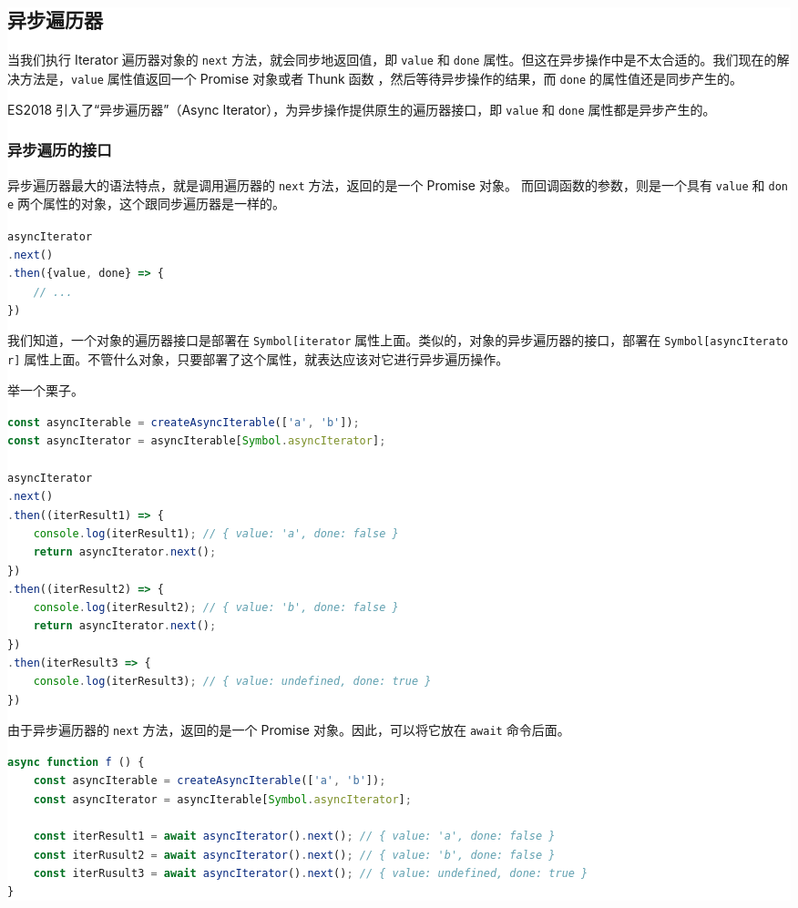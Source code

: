 ## 异步遍历器

当我们执行 Iterator 遍历器对象的 `next` 方法，就会同步地返回值，即 `value` 和 `done` 属性。但这在异步操作中是不太合适的。我们现在的解决方法是，`value` 属性值返回一个 Promise 对象或者 Thunk 函数 ，然后等待异步操作的结果，而 `done` 的属性值还是同步产生的。

ES2018 引入了“异步遍历器”（Async Iterator），为异步操作提供原生的遍历器接口，即 `value` 和 `done` 属性都是异步产生的。

### 异步遍历的接口

异步遍历器最大的语法特点，就是调用遍历器的 `next` 方法，返回的是一个 Promise 对象。
而回调函数的参数，则是一个具有 `value` 和 `done` 两个属性的对象，这个跟同步遍历器是一样的。

```js
asyncIterator
.next()
.then({value, done} => {
    // ...
})
```

我们知道，一个对象的遍历器接口是部署在 `Symbol[iterator` 属性上面。类似的，对象的异步遍历器的接口，部署在 `Symbol[asyncIterator]` 属性上面。不管什么对象，只要部署了这个属性，就表达应该对它进行异步遍历操作。

举一个栗子。

```js
const asyncIterable = createAsyncIterable(['a', 'b']);
const asyncIterator = asyncIterable[Symbol.asyncIterator];

asyncIterator
.next()
.then((iterResult1) => {
    console.log(iterResult1); // { value: 'a', done: false }
    return asyncIterator.next();
})
.then((iterResult2) => {
    console.log(iterResult2); // { value: 'b', done: false }
    return asyncIterator.next();
})
.then(iterResult3 => {
    console.log(iterResult3); // { value: undefined, done: true }
})
```

由于异步遍历器的 `next` 方法，返回的是一个 Promise 对象。因此，可以将它放在 `await` 命令后面。

```js
async function f () {
    const asyncIterable = createAsyncIterable(['a', 'b']);
    const asyncIterator = asyncIterable[Symbol.asyncIterator];

    const iterResult1 = await asyncIterator().next(); // { value: 'a', done: false }
    const iterRusult2 = await asyncIterator().next(); // { value: 'b', done: false }
    const iterRusult3 = await asyncIterator().next(); // { value: undefined, done: true }
}
```

